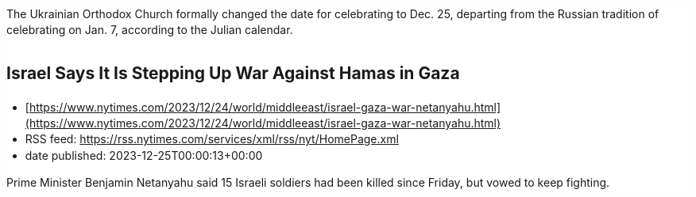 The Ukrainian Orthodox Church formally changed the date for celebrating to Dec. 25, departing from the Russian tradition of celebrating on Jan. 7, according to the Julian calendar.

## Israel Says It Is Stepping Up War Against Hamas in Gaza
 - [https://www.nytimes.com/2023/12/24/world/middleeast/israel-gaza-war-netanyahu.html](https://www.nytimes.com/2023/12/24/world/middleeast/israel-gaza-war-netanyahu.html)
 - RSS feed: https://rss.nytimes.com/services/xml/rss/nyt/HomePage.xml
 - date published: 2023-12-25T00:00:13+00:00

Prime Minister Benjamin Netanyahu said 15 Israeli soldiers had been killed since Friday, but vowed to keep fighting.

